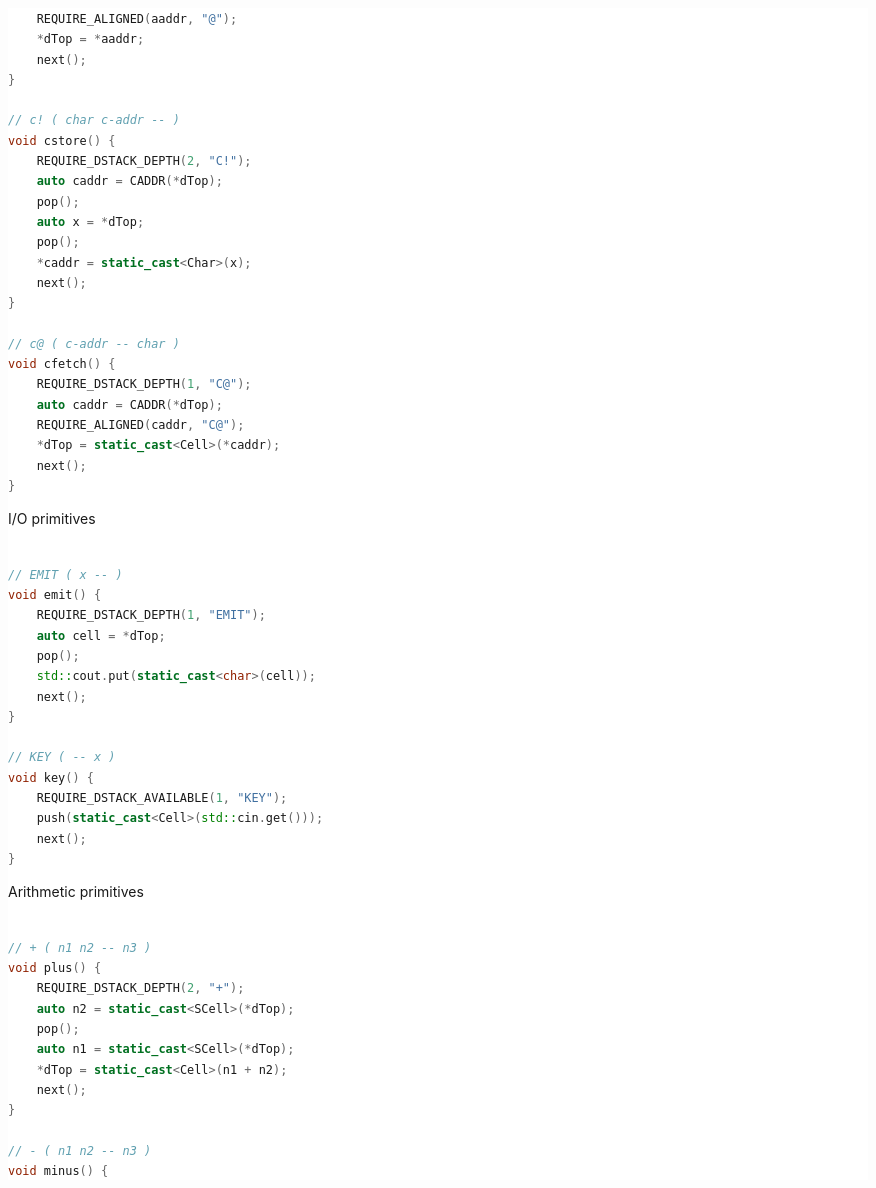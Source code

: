 ```c++
    REQUIRE_ALIGNED(aaddr, "@");
    *dTop = *aaddr;
    next();
}

// c! ( char c-addr -- )
void cstore() {
    REQUIRE_DSTACK_DEPTH(2, "C!");
    auto caddr = CADDR(*dTop);
    pop();
    auto x = *dTop;
    pop();
    *caddr = static_cast<Char>(x);
    next();
}

// c@ ( c-addr -- char )
void cfetch() {
    REQUIRE_DSTACK_DEPTH(1, "C@");
    auto caddr = CADDR(*dTop);
    REQUIRE_ALIGNED(caddr, "C@");
    *dTop = static_cast<Cell>(*caddr);
    next();
}

```

I/O primitives

```c++

// EMIT ( x -- )
void emit() {
    REQUIRE_DSTACK_DEPTH(1, "EMIT");
    auto cell = *dTop;
    pop();
    std::cout.put(static_cast<char>(cell));
    next();
}

// KEY ( -- x )
void key() {
    REQUIRE_DSTACK_AVAILABLE(1, "KEY");
    push(static_cast<Cell>(std::cin.get()));
    next();
}

```

Arithmetic primitives

```c++

// + ( n1 n2 -- n3 )
void plus() {
    REQUIRE_DSTACK_DEPTH(2, "+");
    auto n2 = static_cast<SCell>(*dTop);
    pop();
    auto n1 = static_cast<SCell>(*dTop);
    *dTop = static_cast<Cell>(n1 + n2);
    next();
}

// - ( n1 n2 -- n3 )
void minus() {
```